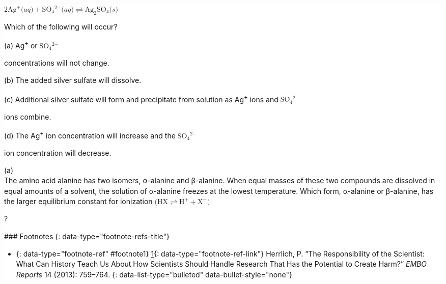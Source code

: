  <math xmlns="http://www.w3.org/1998/Math/MathML"><mrow><mn>2</mn><msup><mrow><mtext>Ag</mtext></mrow><mtext>+</mtext></msup><mo stretchy="false">(</mo><mi>a</mi><mi>q</mi><mo stretchy="false">)</mo><mo>+</mo><msub><mrow><mtext>SO</mtext></mrow><mn>4</mn></msub><msup><mrow /><mrow><mn>2−</mn></mrow></msup><mo stretchy="false">(</mo><mi>a</mi><mi>q</mi><mo stretchy="false">)</mo><mo stretchy="false">⇌</mo><msub><mrow><mtext>Ag</mtext></mrow><mn>2</mn></msub><msub><mrow><mtext>SO</mtext></mrow><mn>4</mn></msub><mo stretchy="false">(</mo><mi>s</mi><mo stretchy="false">)</mo></mrow></math>

Which of the following will occur?

(a) Ag<sup>+</sup> or <math xmlns="http://www.w3.org/1998/Math/MathML"><mrow><msub><mrow><mtext>SO</mtext></mrow><mn>4</mn></msub><msup><mrow /><mrow><mn>2−</mn></mrow></msup></mrow></math>

 concentrations will not change.

(b) The added silver sulfate will dissolve.

(c) Additional silver sulfate will form and precipitate from solution as Ag<sup>+</sup> ions and <math xmlns="http://www.w3.org/1998/Math/MathML"><mrow><msub><mrow><mtext>SO</mtext></mrow><mn>4</mn></msub><msup><mrow /><mrow><mn>2−</mn></mrow></msup></mrow></math>

 ions combine.

(d) The Ag<sup>+</sup> ion concentration will increase and the <math xmlns="http://www.w3.org/1998/Math/MathML"><mrow><msub><mrow><mtext>SO</mtext></mrow><mn>4</mn></msub><msup><mrow /><mrow><mn>2−</mn></mrow></msup></mrow></math>

 ion concentration will decrease.

</div>
<div data-type="solution" markdown="1">
(a)

</div>
</div>

<div data-type="exercise">
<div data-type="problem" markdown="1">
The amino acid alanine has two isomers, α-alanine and β-alanine. When equal masses of these two compounds are dissolved in equal amounts of a solvent, the solution of α-alanine freezes at the lowest temperature. Which form, α-alanine or β-alanine, has the larger equilibrium constant for ionization <math xmlns="http://www.w3.org/1998/Math/MathML"><mrow><mo stretchy="false">(</mo><mtext>HX</mtext><mo stretchy="false">⇌</mo><msup><mtext>H</mtext><mtext>+</mtext></msup><mo>+</mo><msup><mtext>X</mtext><mtext>−</mtext></msup><mo stretchy="false">)</mo></mrow></math>

?

</div>
</div>

<div data-type="footnote-refs" markdown="1">
### Footnotes
{: data-type="footnote-refs-title"}

* {: data-type="footnote-ref" #footnote1} [1](#footnote-ref1){: data-type="footnote-ref-link"} <span data-type="footnote-ref-content">Herrlich, P. “The Responsibility of the Scientist: What Can History Teach Us About How Scientists Should Handle Research That Has the Potential to Create Harm?” *EMBO Reports* 14 (2013): 759–764.</span>
{: data-list-type="bulleted" data-bullet-style="none"}

